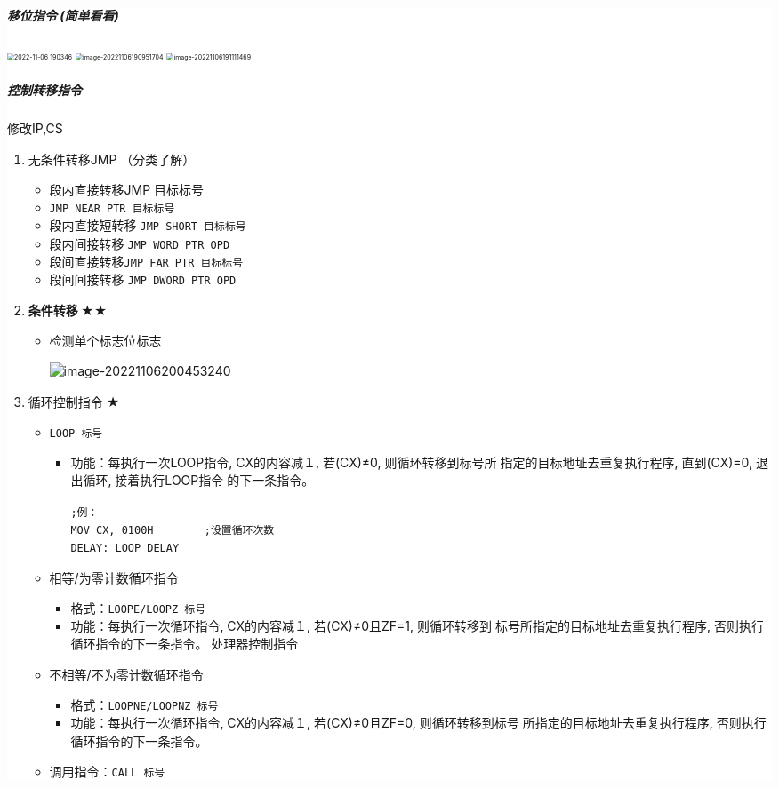 

##### 移位指令 (简单看看)

<img src="https://shinoimg.yyshino.top/img/202211061908341.jpg" alt="2022-11-06_190346" style="zoom:50%;" />

<img src="https://shinoimg.yyshino.top/img/202211061909985.png" alt="image-20221106190951704" style="zoom:50%;" />

<img src="https://shinoimg.yyshino.top/img/202211061911201.png" alt="image-20221106191111469" style="zoom:50%;" />



##### 控制转移指令

修改IP,CS 

1. 无条件转移JMP （分类了解） 
   - 段内直接转移JMP 目标标号 
   - `JMP NEAR PTR 目标标号` 
   - 段内直接短转移	`JMP SHORT 目标标号 `
   - 段内间接转移	`JMP WORD PTR OPD `
   - 段间直接转移`JMP FAR PTR 目标标号`
   - 段间间接转移	`JMP DWORD PTR OPD `

2. **条件转移 ★★** 

   - 检测单个标志位标志

     ![image-20221106200453240](https://shinoimg.yyshino.top/img/202211062004668.png)

3. 循环控制指令 ★

   - `LOOP 标号`

     - 功能：每执行一次LOOP指令, CX的内容减１, 若(CX)≠0, 则循环转移到标号所
       指定的目标地址去重复执行程序, 直到(CX)=0, 退出循环, 接着执行LOOP指令
       的下一条指令。

       ```masm
       ;例： 
       MOV CX, 0100H		;设置循环次数
       DELAY: LOOP DELAY
       ```

   - 相等/为零计数循环指令

     - 格式：`LOOPE/LOOPZ 标号`
     - 功能：每执行一次循环指令, CX的内容减１, 若(CX)≠0且ZF=1, 则循环转移到
       标号所指定的目标地址去重复执行程序, 否则执行循环指令的下一条指令。
       处理器控制指令

   - 不相等/不为零计数循环指令

     - 格式：`LOOPNE/LOOPNZ 标号`
     - 功能：每执行一次循环指令, CX的内容减１, 若(CX)≠0且ZF=0, 则循环转移到标号
       所指定的目标地址去重复执行程序, 否则执行循环指令的下一条指令。

   - 调用指令：`CALL 标号`
